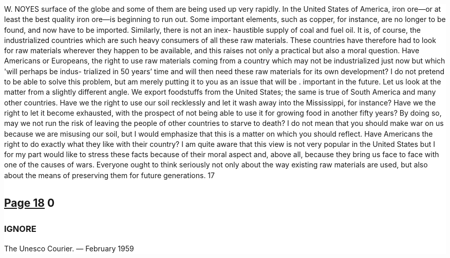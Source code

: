   W. NOYES 
surface of the globe and some of them are being 
used up very rapidly. In the United States of 
America, iron ore—or at least the best quality iron ore—is 
beginning to run out. Some important elements, such as 
copper, for instance, are no longer to be found, and now 
have to be imported. Similarly, there is not an inex- 
haustible supply of coal and fuel oil. 
It is, of course, the industrialized countries which are 
such heavy consumers of all these raw materials. These 
countries have therefore had to look for raw materials 
wherever they happen to be available, and this raises not 
only a practical but also a moral question. 
Have Americans or Europeans, the right to use raw 
materials coming from a country which may not be 
industrialized just now but which 'will perhaps be indus- 
trialized in 50 years’ time and will then need these raw 
materials for its own development? 
I do not pretend to be able to solve this problem, but 
am merely putting it to you as an issue that will be 
. important in the future. 
Let us look at the matter from a slightly different angle. 
We export foodstuffs from the United States; the same 
is true of South America and many other countries. Have 
we the right to use our soil recklessly and let it wash away 
into the Mississippi, for instance? Have we the right to 
let it become exhausted, with the prospect of not being 
able to use it for growing food in another fifty years? 
By doing so, may we not run the risk of leaving the people 
of other countries to starve to death? 
I do not mean that you should make war on us because 
we are misusing our soil, but I would emphasize that this 
is a matter on which you should reflect. Have Americans 
the right to do exactly what they like with their country? 
I am quite aware that this view is not very popular in 
the United States but I for my part would like to stress 
these facts because of their moral aspect and, above all, 
because they bring us face to face with one of the causes 
of wars. 
Everyone ought to think seriously not only about the 
way existing raw materials are used, but also about the 
means of preserving them for future generations. 
17

## [Page 18](https://demo.humlab.umu.se/courier/064933engo.pdf#page=18) 0

### IGNORE

The Unesco Courier. — February 1959 
    